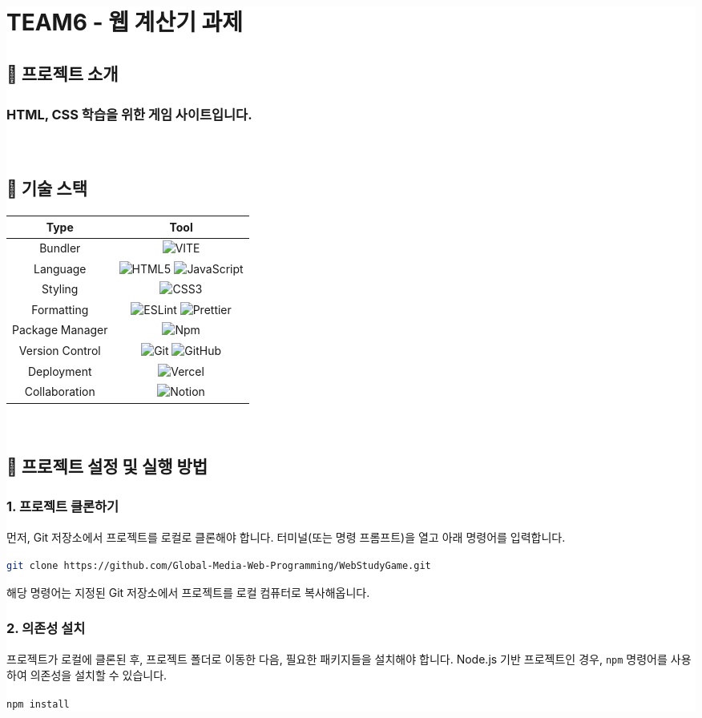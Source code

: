 # TEAM6 - 웹 계산기 과제

## 📂 프로젝트 소개

### HTML, CSS 학습을 위한 게임 사이트입니다.

&nbsp;

## 🔧 기술 스택

<div align="center">

|      Type       |                                                                                                             Tool                                                                                                             |
| :-------------: | :--------------------------------------------------------------------------------------------------------------------------------------------------------------------------------------------------------------------------: |
|     Bundler     |                                                               ![VITE](https://img.shields.io/badge/VITE-646CFF?style=for-the-badge&logo=Vite&logoColor=white)                                                                |
|    Language     | ![HTML5](https://img.shields.io/badge/HTML5-E34F26.svg?style=for-the-badge&logo=HTML5&logoColor=white) ![JavaScript](https://img.shields.io/badge/JavaScript-F7DF1E.svg?style=for-the-badge&logo=JavaScript&logoColor=black) |
|     Styling     |                                                               ![CSS3](https://img.shields.io/badge/CSS3-1572B6?style=for-the-badge&logo=CSS3&logoColor=white)                                                                |
|    Formatting    |      ![ESLint](https://img.shields.io/badge/ESLint-4B3263?style=for-the-badge&logo=eslint&logoColor=white) ![Prettier](https://img.shields.io/badge/prettier-1A2C34?style=for-the-badge&logo=prettier&logoColor=F7BA3E)      |
| Package Manager |                                                                 ![Npm](https://img.shields.io/badge/npm-CB3837?style=for-the-badge&logo=npm&logoColor=white)                                                                 |
| Version Control |       ![Git](https://img.shields.io/badge/git-%23F05033.svg?style=for-the-badge&logo=git&logoColor=white) ![GitHub](https://img.shields.io/badge/github-%23121011.svg?style=for-the-badge&logo=github&logoColor=white)       |
|   Deployment    |                                                            ![Vercel](https://img.shields.io/badge/Vercel-000000?style=for-the-badge&logo=Vercel&logoColor=white)                                                             |
|  Collaboration  |          ![Notion](https://img.shields.io/badge/Notion-000000?style=for-the-badge&logo=notion&logoColor=white)           |

</div>

&nbsp;

## 🔩 프로젝트 설정 및 실행 방법

### 1. 프로젝트 클론하기

먼저, Git 저장소에서 프로젝트를 로컬로 클론해야 합니다. 터미널(또는 명령 프롬프트)을 열고 아래 명령어를 입력합니다.

```bash
git clone https://github.com/Global-Media-Web-Programming/WebStudyGame.git
```

해당 명령어는 지정된 Git 저장소에서 프로젝트를 로컬 컴퓨터로 복사해옵니다.

### 2. 의존성 설치

프로젝트가 로컬에 클론된 후, 프로젝트 폴더로 이동한 다음, 필요한 패키지들을 설치해야 합니다.
Node.js 기반 프로젝트인 경우, `npm` 명령어를 사용하여 의존성을 설치할 수 있습니다.

```bash
npm install
```
